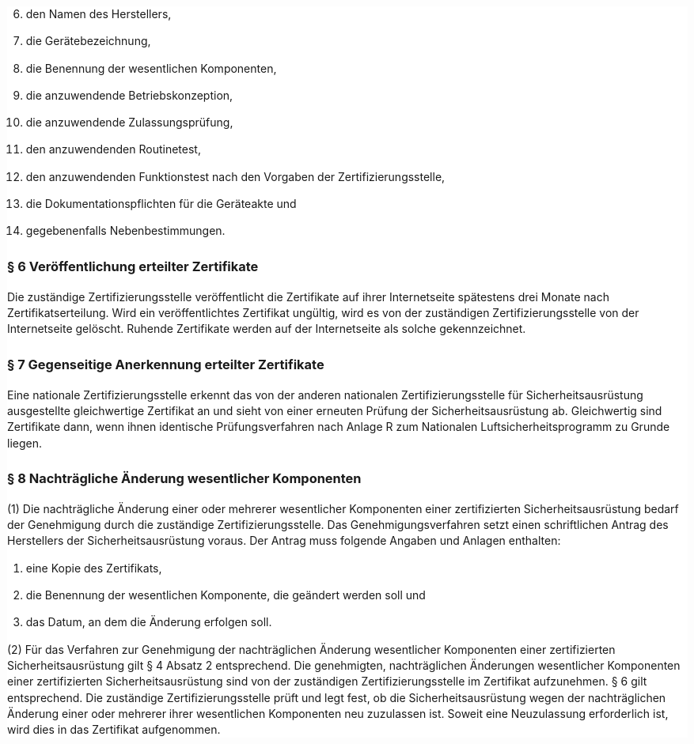 
6.  den Namen des Herstellers,


7.  die Gerätebezeichnung,


8.  die Benennung der wesentlichen Komponenten,


9.  die anzuwendende Betriebskonzeption,


10. die anzuwendende Zulassungsprüfung,


11. den anzuwendenden Routinetest,


12. den anzuwendenden Funktionstest nach den Vorgaben der Zertifizierungsstelle,


13. die Dokumentationspflichten für die Geräteakte und


14. gegebenenfalls Nebenbestimmungen.





### § 6 Veröffentlichung erteilter Zertifikate

Die zuständige Zertifizierungsstelle veröffentlicht die Zertifikate auf ihrer Internetseite spätestens drei Monate nach Zertifikatserteilung. Wird ein veröffentlichtes Zertifikat ungültig, wird es von der zuständigen Zertifizierungsstelle von der Internetseite gelöscht. Ruhende Zertifikate werden auf der Internetseite als solche gekennzeichnet.


### § 7 Gegenseitige Anerkennung erteilter Zertifikate

Eine nationale Zertifizierungsstelle erkennt das von der anderen nationalen Zertifizierungsstelle für Sicherheitsausrüstung ausgestellte gleichwertige Zertifikat an und sieht von einer erneuten Prüfung der Sicherheitsausrüstung ab. Gleichwertig sind Zertifikate dann, wenn ihnen identische Prüfungsverfahren nach Anlage R zum Nationalen Luftsicherheitsprogramm zu Grunde liegen.


### § 8 Nachträgliche Änderung wesentlicher Komponenten

(1) Die nachträgliche Änderung einer oder mehrerer wesentlicher Komponenten einer zertifizierten Sicherheitsausrüstung bedarf der Genehmigung durch die zuständige Zertifizierungsstelle. Das Genehmigungsverfahren setzt einen schriftlichen Antrag des Herstellers der Sicherheitsausrüstung voraus. Der Antrag muss folgende Angaben und Anlagen enthalten:

1.  eine Kopie des Zertifikats,


2.  die Benennung der wesentlichen Komponente, die geändert werden soll und


3.  das Datum, an dem die Änderung erfolgen soll.




(2) Für das Verfahren zur Genehmigung der nachträglichen Änderung wesentlicher Komponenten einer zertifizierten Sicherheitsausrüstung gilt § 4 Absatz 2 entsprechend. Die genehmigten, nachträglichen Änderungen wesentlicher Komponenten einer zertifizierten Sicherheitsausrüstung sind von der zuständigen Zertifizierungsstelle im Zertifikat aufzunehmen. § 6 gilt entsprechend. Die zuständige Zertifizierungsstelle prüft und legt fest, ob die Sicherheitsausrüstung wegen der nachträglichen Änderung einer oder mehrerer ihrer wesentlichen Komponenten neu zuzulassen ist. Soweit eine Neuzulassung erforderlich ist, wird dies in das Zertifikat aufgenommen.

